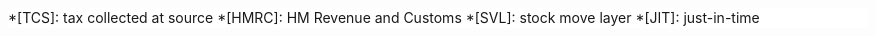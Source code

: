   *[TCS]: tax collected at source
  *[HMRC]: HM Revenue and Customs
  *[SVL]: stock move layer
  *[JIT]: just-in-time